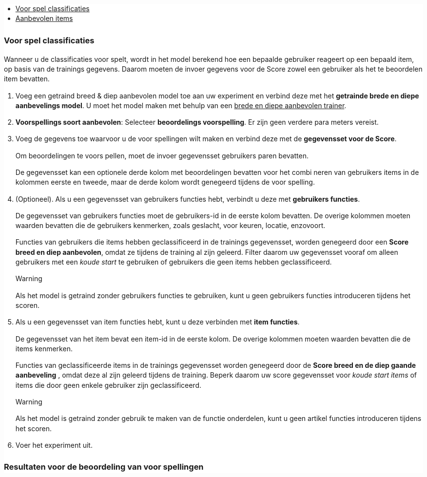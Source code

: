 + [Voor spel classificaties](#predict-ratings)
+ [Aanbevolen items](#recommend-items)

### <a name="predict-ratings"></a>Voor spel classificaties

Wanneer u de classificaties voor spelt, wordt in het model berekend hoe een bepaalde gebruiker reageert op een bepaald item, op basis van de trainings gegevens. Daarom moeten de invoer gegevens voor de Score zowel een gebruiker als het te beoordelen item bevatten.

1. Voeg een getraind breed & diep aanbevolen model toe aan uw experiment en verbind deze met het **getrainde brede en diepe aanbevelings model**.  U moet het model maken met behulp van een [brede en diepe aanbevolen trainer](train-wide-and-deep-recommender.md).

2. **Voorspellings soort aanbevolen**: Selecteer **beoordelings voorspelling**. Er zijn geen verdere para meters vereist.

3. Voeg de gegevens toe waarvoor u de voor spellingen wilt maken en verbind deze met de **gegevensset voor de Score**.

    Om beoordelingen te voors pellen, moet de invoer gegevensset gebruikers paren bevatten.

    De gegevensset kan een optionele derde kolom met beoordelingen bevatten voor het combi neren van gebruikers items in de kolommen eerste en tweede, maar de derde kolom wordt genegeerd tijdens de voor spelling.

4.  (Optioneel). Als u een gegevensset van gebruikers functies hebt, verbindt u deze met **gebruikers functies**.

    De gegevensset van gebruikers functies moet de gebruikers-id in de eerste kolom bevatten. De overige kolommen moeten waarden bevatten die de gebruikers kenmerken, zoals geslacht, voor keuren, locatie, enzovoort.
  
    Functies van gebruikers die items hebben geclassificeerd in de trainings gegevensset, worden genegeerd door een **Score breed en diep aanbevolen**, omdat ze tijdens de training al zijn geleerd. Filter daarom uw gegevensset vooraf om alleen gebruikers met een *koude start* te gebruiken of gebruikers die geen items hebben geclassificeerd.

    > [!WARNING]
    > Als het model is getraind zonder gebruikers functies te gebruiken, kunt u geen gebruikers functies introduceren tijdens het scoren.

5. Als u een gegevensset van item functies hebt, kunt u deze verbinden met **item functies**.

    De gegevensset van het item bevat een item-id in de eerste kolom. De overige kolommen moeten waarden bevatten die de items kenmerken.

    Functies van geclassificeerde items in de trainings gegevensset worden genegeerd door de **Score breed en de diep gaande aanbeveling** , omdat deze al zijn geleerd tijdens de training. Beperk daarom uw score gegevensset voor *koude start items* of items die door geen enkele gebruiker zijn geclassificeerd.

    > [!WARNING]
    > Als het model is getraind zonder gebruik te maken van de functie onderdelen, kunt u geen artikel functies introduceren tijdens het scoren.

7. Voer het experiment uit.

### <a name="results-for-rating-predictions"></a>Resultaten voor de beoordeling van voor spellingen 
